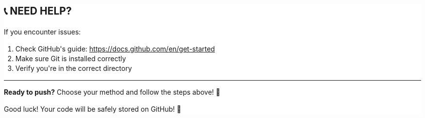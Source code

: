 
## 📞 NEED HELP?

If you encounter issues:
1. Check GitHub's guide: https://docs.github.com/en/get-started
2. Make sure Git is installed correctly
3. Verify you're in the correct directory

---

**Ready to push?** Choose your method and follow the steps above! 🚀

Good luck! Your code will be safely stored on GitHub! 🎉
